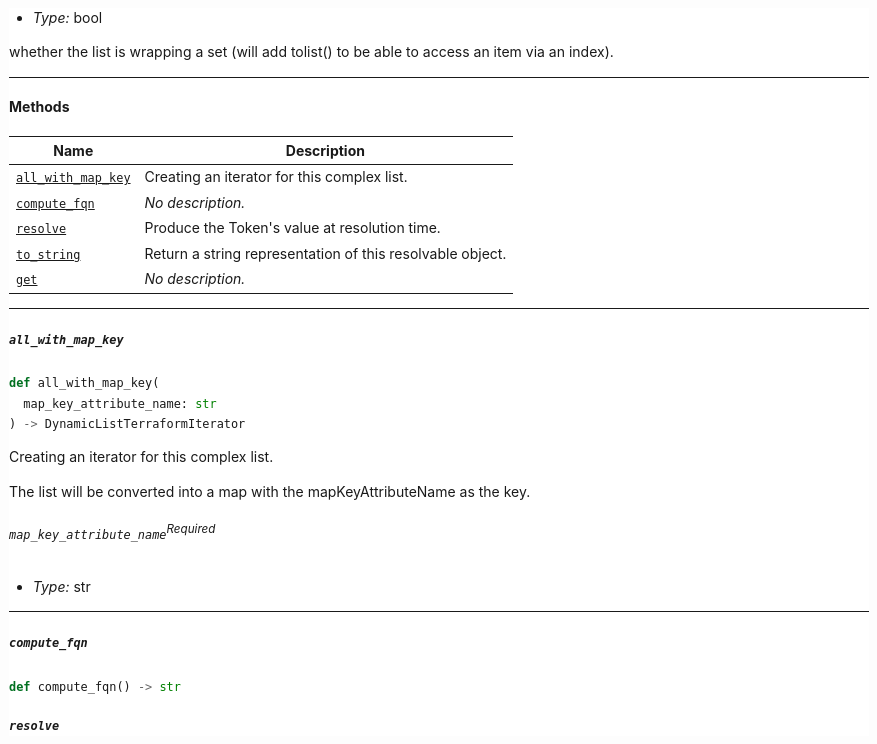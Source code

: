 - *Type:* bool

whether the list is wrapping a set (will add tolist() to be able to access an item via an index).

---

#### Methods <a name="Methods" id="Methods"></a>

| **Name** | **Description** |
| --- | --- |
| <code><a href="#@cdktf/provider-mongodbatlas.dataMongodbatlasProjectApiKey.DataMongodbatlasProjectApiKeyProjectAssignmentList.allWithMapKey">all_with_map_key</a></code> | Creating an iterator for this complex list. |
| <code><a href="#@cdktf/provider-mongodbatlas.dataMongodbatlasProjectApiKey.DataMongodbatlasProjectApiKeyProjectAssignmentList.computeFqn">compute_fqn</a></code> | *No description.* |
| <code><a href="#@cdktf/provider-mongodbatlas.dataMongodbatlasProjectApiKey.DataMongodbatlasProjectApiKeyProjectAssignmentList.resolve">resolve</a></code> | Produce the Token's value at resolution time. |
| <code><a href="#@cdktf/provider-mongodbatlas.dataMongodbatlasProjectApiKey.DataMongodbatlasProjectApiKeyProjectAssignmentList.toString">to_string</a></code> | Return a string representation of this resolvable object. |
| <code><a href="#@cdktf/provider-mongodbatlas.dataMongodbatlasProjectApiKey.DataMongodbatlasProjectApiKeyProjectAssignmentList.get">get</a></code> | *No description.* |

---

##### `all_with_map_key` <a name="all_with_map_key" id="@cdktf/provider-mongodbatlas.dataMongodbatlasProjectApiKey.DataMongodbatlasProjectApiKeyProjectAssignmentList.allWithMapKey"></a>

```python
def all_with_map_key(
  map_key_attribute_name: str
) -> DynamicListTerraformIterator
```

Creating an iterator for this complex list.

The list will be converted into a map with the mapKeyAttributeName as the key.

###### `map_key_attribute_name`<sup>Required</sup> <a name="map_key_attribute_name" id="@cdktf/provider-mongodbatlas.dataMongodbatlasProjectApiKey.DataMongodbatlasProjectApiKeyProjectAssignmentList.allWithMapKey.parameter.mapKeyAttributeName"></a>

- *Type:* str

---

##### `compute_fqn` <a name="compute_fqn" id="@cdktf/provider-mongodbatlas.dataMongodbatlasProjectApiKey.DataMongodbatlasProjectApiKeyProjectAssignmentList.computeFqn"></a>

```python
def compute_fqn() -> str
```

##### `resolve` <a name="resolve" id="@cdktf/provider-mongodbatlas.dataMongodbatlasProjectApiKey.DataMongodbatlasProjectApiKeyProjectAssignmentList.resolve"></a>
